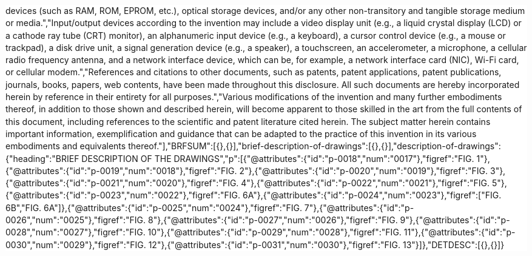 devices (such as RAM, ROM, EPROM, etc.), optical storage devices, and\/or any other non-transitory and tangible storage medium or media.","Input\/output devices according to the invention may include a video display unit (e.g., a liquid crystal display (LCD) or a cathode ray tube (CRT) monitor), an alphanumeric input device (e.g., a keyboard), a cursor control device (e.g., a mouse or trackpad), a disk drive unit, a signal generation device (e.g., a speaker), a touchscreen, an accelerometer, a microphone, a cellular radio frequency antenna, and a network interface device, which can be, for example, a network interface card (NIC), Wi-Fi card, or cellular modem.","References and citations to other documents, such as patents, patent applications, patent publications, journals, books, papers, web contents, have been made throughout this disclosure. All such documents are hereby incorporated herein by reference in their entirety for all purposes.","Various modifications of the invention and many further embodiments thereof, in addition to those shown and described herein, will become apparent to those skilled in the art from the full contents of this document, including references to the scientific and patent literature cited herein. The subject matter herein contains important information, exemplification and guidance that can be adapted to the practice of this invention in its various embodiments and equivalents thereof."],"BRFSUM":[{},{}],"brief-description-of-drawings":[{},{}],"description-of-drawings":{"heading":"BRIEF DESCRIPTION OF THE DRAWINGS","p":[{"@attributes":{"id":"p-0018","num":"0017"},"figref":"FIG. 1"},{"@attributes":{"id":"p-0019","num":"0018"},"figref":"FIG. 2"},{"@attributes":{"id":"p-0020","num":"0019"},"figref":"FIG. 3"},{"@attributes":{"id":"p-0021","num":"0020"},"figref":"FIG. 4"},{"@attributes":{"id":"p-0022","num":"0021"},"figref":"FIG. 5"},{"@attributes":{"id":"p-0023","num":"0022"},"figref":"FIG. 6A"},{"@attributes":{"id":"p-0024","num":"0023"},"figref":["FIG. 6B","FIG. 6A"]},{"@attributes":{"id":"p-0025","num":"0024"},"figref":"FIG. 7"},{"@attributes":{"id":"p-0026","num":"0025"},"figref":"FIG. 8"},{"@attributes":{"id":"p-0027","num":"0026"},"figref":"FIG. 9"},{"@attributes":{"id":"p-0028","num":"0027"},"figref":"FIG. 10"},{"@attributes":{"id":"p-0029","num":"0028"},"figref":"FIG. 11"},{"@attributes":{"id":"p-0030","num":"0029"},"figref":"FIG. 12"},{"@attributes":{"id":"p-0031","num":"0030"},"figref":"FIG. 13"}]},"DETDESC":[{},{}]}
